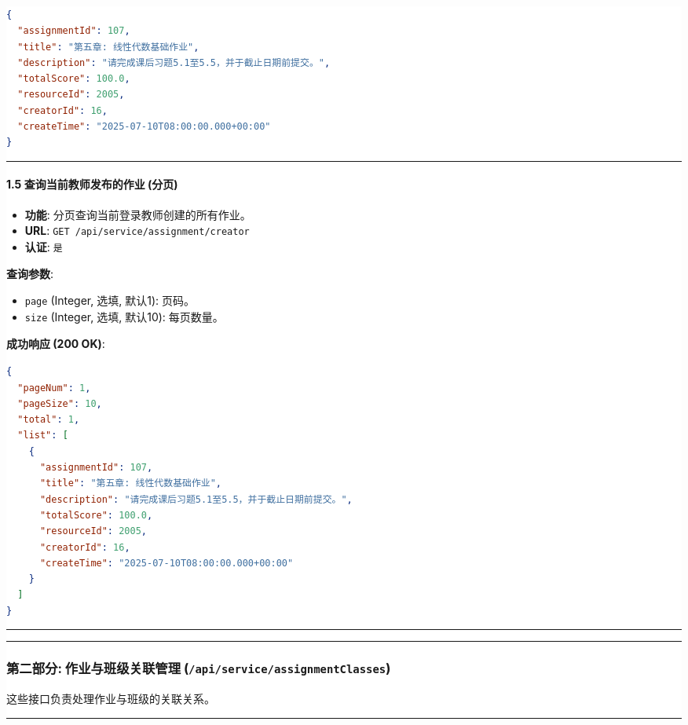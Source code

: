 ```json
{
  "assignmentId": 107,
  "title": "第五章: 线性代数基础作业",
  "description": "请完成课后习题5.1至5.5，并于截止日期前提交。",
  "totalScore": 100.0,
  "resourceId": 2005,
  "creatorId": 16,
  "createTime": "2025-07-10T08:00:00.000+00:00"
}
```

---

#### **1.5 查询当前教师发布的作业 (分页)**

- **功能**: 分页查询当前登录教师创建的所有作业。
- **URL**: `GET /api/service/assignment/creator`
- **认证**: `是`

**查询参数**:

- `page` (Integer, 选填, 默认1): 页码。
- `size` (Integer, 选填, 默认10): 每页数量。

**成功响应 (200 OK)**:

```json
{
  "pageNum": 1,
  "pageSize": 10,
  "total": 1,
  "list": [
    {
      "assignmentId": 107,
      "title": "第五章: 线性代数基础作业",
      "description": "请完成课后习题5.1至5.5，并于截止日期前提交。",
      "totalScore": 100.0,
      "resourceId": 2005,
      "creatorId": 16,
      "createTime": "2025-07-10T08:00:00.000+00:00"
    }
  ]
}
```

---

---

### **第二部分: 作业与班级关联管理 (`/api/service/assignmentClasses`)**

这些接口负责处理作业与班级的关联关系。

---
